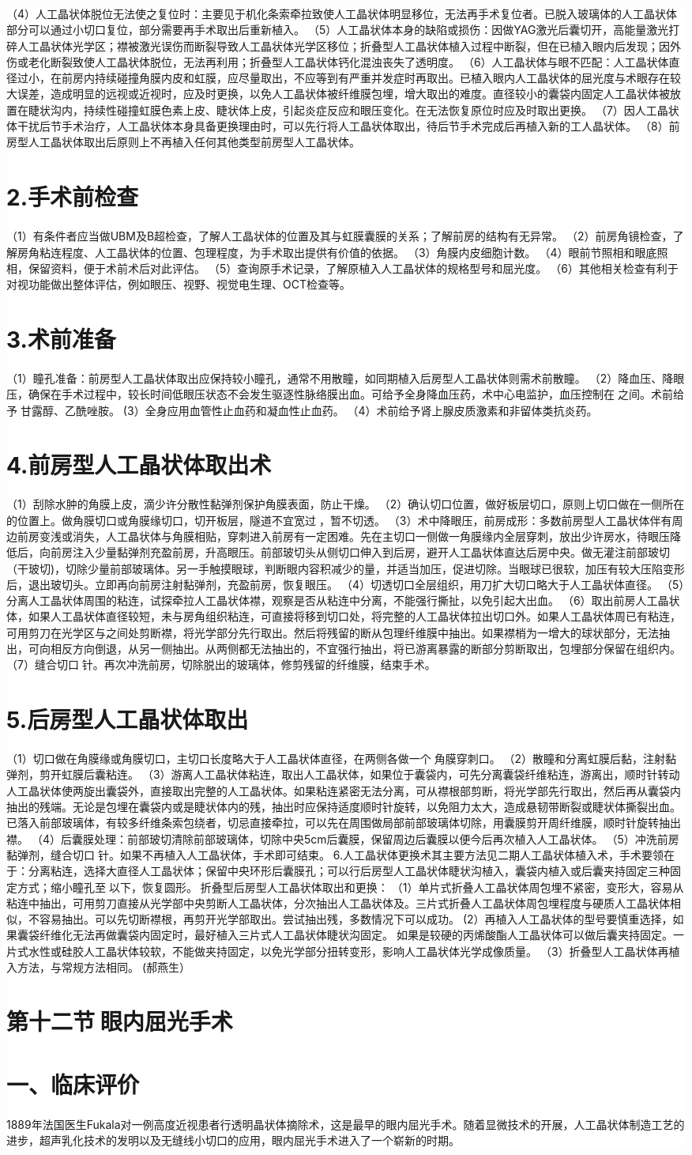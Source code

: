 （4）人工晶状体脱位无法使之复位时：主要见于机化条索牵拉致使人工晶状体明显移位，无法再手术复位者。已脱入玻璃体的人工晶状体部分可以通过小切口复位，部分需要再手术取出后重新植入。
（5）人工晶状体本身的缺陷或损伤：因做YAG激光后囊切开，高能量激光打碎人工晶状体光学区；襟被激光误伤而断裂导致人工晶状体光学区移位；折叠型人工晶状体植入过程中断裂，但在已植入眼内后发现；因外伤或老化断裂致使人工晶状体脱位，无法再利用；折叠型人工晶状体钙化混浊丧失了透明度。
（6）人工晶状体与眼不匹配：人工晶状体直径过小，在前房内持续碰撞角膜内皮和虹膜，应尽量取出，不应等到有严重并发症时再取出。已植入眼内人工晶状体的屈光度与术眼存在较大误差，造成明显的远视或近视时，应及时更换，以免人工晶状体被纤维膜包埋，增大取出的难度。直径较小的囊袋内固定人工晶状体被放置在睫状沟内，持续性碰撞虹膜色素上皮、睫状体上皮，引起炎症反应和眼压变化。在无法恢复原位时应及时取出更换。
（7）因人工晶状体干扰后节手术治疗，人工晶状体本身具备更换理由时，可以先行将人工晶状体取出，待后节手术完成后再植入新的工人晶状体。
（8）前房型人工晶状体取出后原则上不再植入任何其他类型前房型人工晶状体。
# 2.手术前检查
（1）有条件者应当做UBM及B超检查，了解人工晶状体的位置及其与虹膜囊膜的关系；了解前房的结构有无异常。
（2）前房角镜检查，了解房角粘连程度、人工晶状体的位置、包理程度，为手术取出提供有价值的依据。
（3）角膜内皮细胞计数。
（4）眼前节照相和眼底照相，保留资料，便于术前术后对此评估。
（5）查询原手术记录，了解原植入人工晶状体的规格型号和屈光度。
（6）其他相关检查有利于对视功能做出整体评估，例如眼压、视野、视觉电生理、OCT检查等。
# 3.术前准备
（1）瞳孔准备：前房型人工晶状体取出应保持较小瞳孔，通常不用散瞳，如同期植入后房型人工晶状体则需术前散瞳。
（2）降血压、降眼压，确保在手术过程中，较长时间低眼压状态不会发生驱逐性脉络膜出血。可给予全身降血压药，术中心电监护，血压控制在 之间。术前给予 甘露醇、乙酰唑胺。
(3）全身应用血管性止血药和凝血性止血药。
（4）术前给予肾上腺皮质激素和非留体类抗炎药。
# 4.前房型人工晶状体取出术
（1）刮除水肿的角膜上皮，滴少许分散性黏弹剂保护角膜表面，防止干燥。
（2）确认切口位置，做好板层切口，原则上切口做在一侧所在的位置上。做角膜切口或角膜缘切口，切开板层，隧道不宜宽过 ，暂不切透。
（3）术中降眼压，前房成形：多数前房型人工晶状体伴有周边前房变浅或消失，人工晶状体与角膜相贴，穿刺进入前房有一定困难。先在主切口一侧做一角膜缘内全层穿刺，放出少许房水，待眼压降低后，向前房注入少量黏弹剂充盈前房，升高眼压。前部玻切头从侧切口伸入到后房，避开人工晶状体直达后房中央。做无灌注前部玻切（干玻切)，切除少量前部玻璃体。另一手触摸眼球，判断眼内容积减少的量，并适当加压，促进切除。当眼球已很软，加压有较大压陷变形后，退出玻切头。立即再向前房注射黏弹剂，充盈前房，恢复眼压。
（4）切透切口全层组织，用刀扩大切口略大于人工晶状体直径。
（5）分离人工晶状体周围的粘连，试探牵拉人工晶状体襟，观察是否从粘连中分离，不能强行撕扯，以免引起大出血。
（6）取出前房人工晶状体，如果人工晶状体直径较短，未与房角组织粘连，可直接将移到切口处，将完整的人工晶状体拉出切口外。如果人工晶状体周已有粘连，可用剪刀在光学区与之间处剪断襟，将光学部分先行取出。然后将残留的断从包理纤维膜中抽出。如果襟梢为一增大的球状部分，无法抽出，可向相反方向倒退，从另一侧抽出。从两侧都无法抽出的，不宜强行抽出，将已游离暴露的断部分剪断取出，包埋部分保留在组织内。
（7）缝合切口 针。再次冲洗前房，切除脱出的玻璃体，修剪残留的纤维膜，结束手术。
# 5.后房型人工晶状体取出
（1）切口做在角膜缘或角膜切口，主切口长度略大于人工晶状体直径，在两侧各做一个 角膜穿刺口。
（2）散瞳和分离虹膜后黏，注射黏弹剂，剪开虹膜后囊粘连。
（3）游离人工晶状体粘连，取出人工晶状体，如果位于囊袋内，可先分离囊袋纤维粘连，游离出，顺时针转动人工晶状体使两旋出囊袋外，直接取出完整的人工晶状体。如果粘连紧密无法分离，可从襟根部剪断，将光学部先行取出，然后再从囊袋内抽出的残端。无论是包埋在囊袋内或是睫状体内的残，抽出时应保持适度顺时针旋转，以免阻力太大，造成悬韧带断裂或睫状体撕裂出血。已落入前部玻璃体，有较多纤维条索包绕者，切忌直接牵拉，可以先在周围做局部前部玻璃体切除，用囊膜剪开周纤维膜，顺时针旋转抽出襟。
（4）后囊膜处理：前部玻切清除前部玻璃体，切除中央5cm后囊膜，保留周边后囊膜以便今后再次植入人工晶状体。
（5）冲洗前房黏弹剂，缝合切口 针。如果不再植入人工晶状体，手术即可结束。
6.人工晶状体更换术其主要方法见二期人工晶状体植入术，手术要领在于：分离粘连，选择大直径人工晶状体；保留中央环形后囊膜孔；可以行后房型人工晶状体睫状沟植入，囊袋内植入或后囊夹持固定三种固定方式；缩小瞳孔至 以下，恢复圆形。
折叠型后房型人工晶状体取出和更换：
（1）单片式折叠人工晶状体周包埋不紧密，变形大，容易从粘连中抽出，可用剪刀直接从光学部中央剪断人工晶状体，分次抽出人工晶状体及。三片式折叠人工晶状体周包埋程度与硬质人工晶状体相似，不容易抽出。可以先切断襟根，再剪开光学部取出。尝试抽出残，多数情况下可以成功。
(2）再植入人工晶状体的型号要慎重选择，如果囊袋纤维化无法再做囊袋内固定时，最好植入三片式人工晶状体睫状沟固定。
如果是较硬的丙烯酸酯人工晶状体可以做后囊夹持固定。一片式水性或硅胶人工晶状体较软，不能做夹持固定，以免光学部分扭转变形，影响人工晶状体光学成像质量。
（3）折叠型人工晶状体再植入方法，与常规方法相同。
(郝燕生）
# 第十二节 眼内屈光手术
# 一、临床评价
1889年法国医生Fukala对一例高度近视患者行透明晶状体摘除术，这是最早的眼内屈光手术。随着显微技术的开展，人工晶状体制造工艺的进步，超声乳化技术的发明以及无缝线小切口的应用，眼内屈光手术进入了一个崭新的时期。